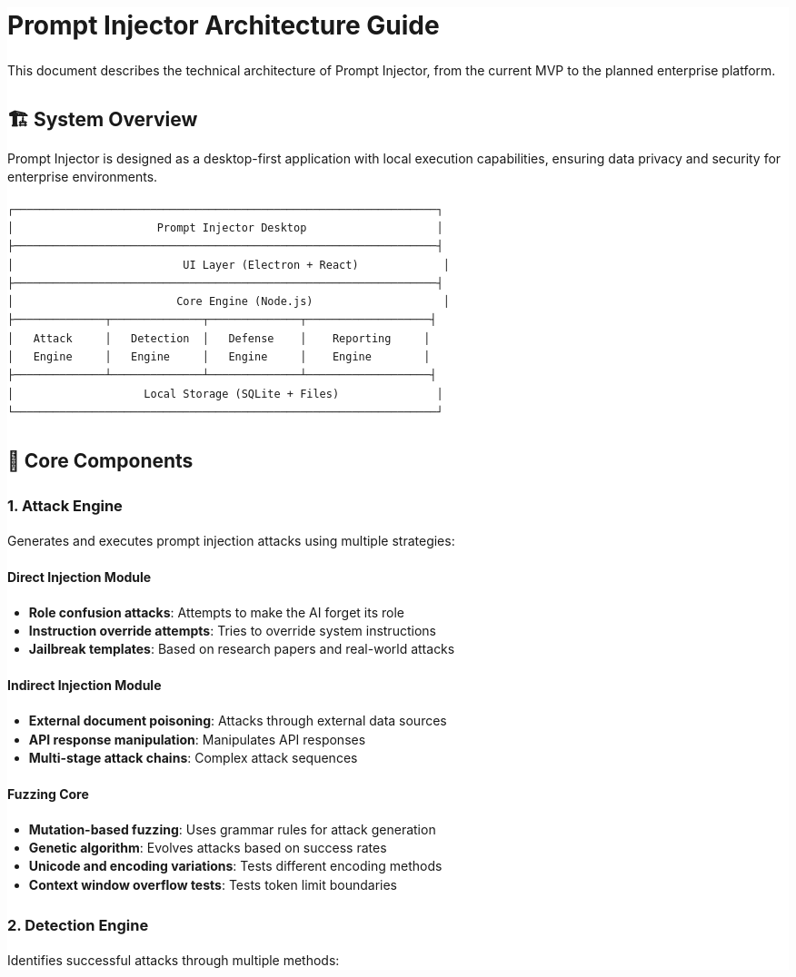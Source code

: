 # Prompt Injector Architecture Guide

This document describes the technical architecture of Prompt Injector, from the current MVP to the planned enterprise platform.

## 🏗️ System Overview

Prompt Injector is designed as a desktop-first application with local execution capabilities, ensuring data privacy and security for enterprise environments.

```
┌─────────────────────────────────────────────────────────────────┐
│                      Prompt Injector Desktop                    │
├─────────────────────────────────────────────────────────────────┤
│                          UI Layer (Electron + React)             │
├─────────────────────────────────────────────────────────────────┤
│                         Core Engine (Node.js)                    │
├──────────────┬──────────────┬──────────────┬───────────────────┤
│   Attack     │   Detection  │   Defense    │    Reporting     │
│   Engine     │   Engine     │   Engine     │    Engine        │
├──────────────┴──────────────┴──────────────┴───────────────────┤
│                    Local Storage (SQLite + Files)               │
└─────────────────────────────────────────────────────────────────┘
```

## 🧩 Core Components

### 1. Attack Engine

Generates and executes prompt injection attacks using multiple strategies:

#### Direct Injection Module
- **Role confusion attacks**: Attempts to make the AI forget its role
- **Instruction override attempts**: Tries to override system instructions
- **Jailbreak templates**: Based on research papers and real-world attacks

#### Indirect Injection Module
- **External document poisoning**: Attacks through external data sources
- **API response manipulation**: Manipulates API responses
- **Multi-stage attack chains**: Complex attack sequences

#### Fuzzing Core
- **Mutation-based fuzzing**: Uses grammar rules for attack generation
- **Genetic algorithm**: Evolves attacks based on success rates
- **Unicode and encoding variations**: Tests different encoding methods
- **Context window overflow tests**: Tests token limit boundaries

### 2. Detection Engine

Identifies successful attacks through multiple methods:
